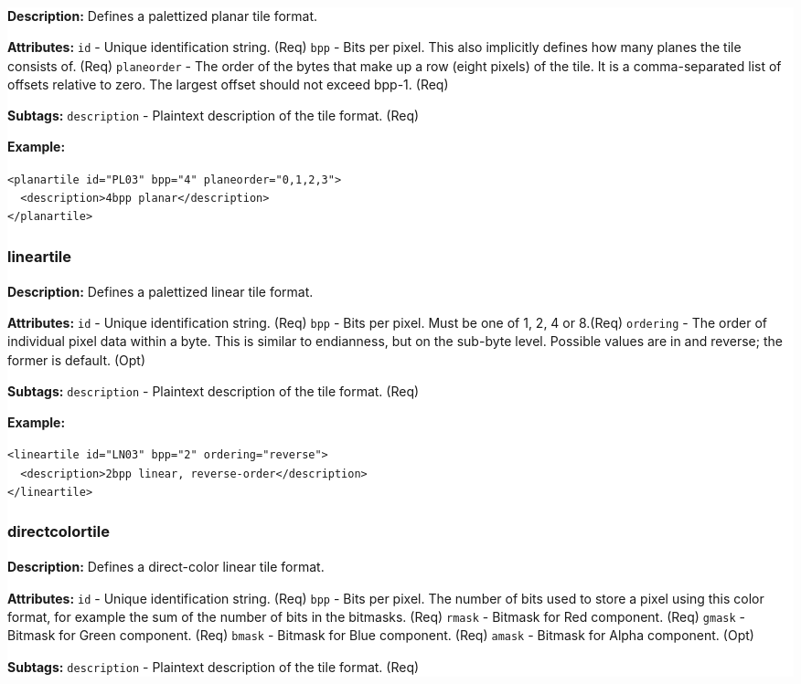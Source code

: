 **Description:**
Defines a palettized planar tile format.

**Attributes:**
`id` - Unique identification string. (Req)
`bpp` - Bits per pixel. This also implicitly defines how many planes the tile consists of. (Req)
`planeorder` - The order of the bytes that make up a row (eight pixels) of the tile. It is a comma-separated list of offsets relative to zero. The largest offset should not exceed bpp-1. (Req)

**Subtags:**
`description` - Plaintext description of the tile format. (Req)

**Example:**
```
<planartile id="PL03" bpp="4" planeorder="0,1,2,3">
  <description>4bpp planar</description>
</planartile>
```

### lineartile

**Description:**
Defines a palettized linear tile format.

**Attributes:**
`id` - Unique identification string. (Req)
`bpp` - Bits per pixel. Must be one of 1, 2, 4 or 8.(Req)
`ordering` - The order of individual pixel data within a byte. This is similar to endianness, but on the sub-byte level. Possible values are in and reverse; the former is default. (Opt)

**Subtags:**
`description` - Plaintext description of the tile format. (Req)

**Example:**
```
<lineartile id="LN03" bpp="2" ordering="reverse">
  <description>2bpp linear, reverse-order</description>
</lineartile>
```

### directcolortile

**Description:**
Defines a direct-color linear tile format.

**Attributes:**
`id` - Unique identification string. (Req)
`bpp` - Bits per pixel. The number of bits used to store a pixel using this color format, for example the sum of the number of bits in the bitmasks. (Req)
`rmask` - Bitmask for Red component. (Req)
`gmask` - Bitmask for Green component. (Req)
`bmask` - Bitmask for Blue component. (Req)
`amask` - Bitmask for Alpha component. (Opt)

**Subtags:**
`description` - Plaintext description of the tile format. (Req)
